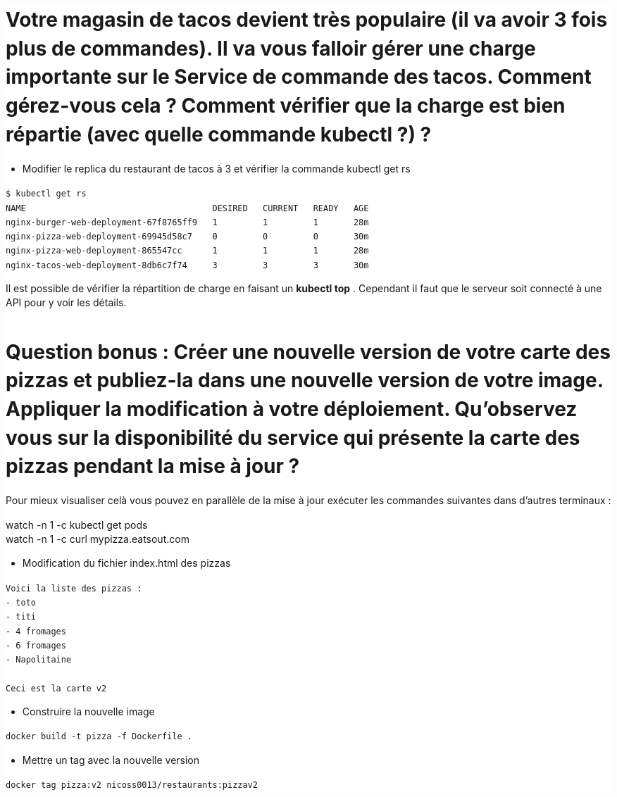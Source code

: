 # Votre magasin de tacos devient très populaire (il va avoir 3 fois plus de commandes). Il va vous falloir gérer une charge importante sur le Service de commande des tacos. Comment gérez-vous cela ? Comment vérifier que la charge est bien répartie (avec quelle commande kubectl ?) ?


* Modifier le replica du restaurant de tacos à 3 et vérifier la commande kubectl get rs

```
$ kubectl get rs
NAME                                     DESIRED   CURRENT   READY   AGE
nginx-burger-web-deployment-67f8765ff9   1         1         1       28m
nginx-pizza-web-deployment-69945d58c7    0         0         0       30m
nginx-pizza-web-deployment-865547cc      1         1         1       28m
nginx-tacos-web-deployment-8db6c7f74     3         3         3       30m
```

Il est possible de vérifier la répartition de charge en faisant un **kubectl top** . Cependant il faut que le serveur soit connecté à une API pour y voir les détails.


# Question bonus : Créer une nouvelle version de votre carte des pizzas et publiez-la dans une nouvelle version de votre image. Appliquer la modification à votre déploiement. Qu’observez vous sur la disponibilité du service qui présente la carte des pizzas pendant la mise à jour ? 
	
Pour mieux visualiser celà vous pouvez en parallèle de la mise à jour exécuter les commandes suivantes dans d’autres terminaux : 
	
watch -n 1 -c kubectl get pods	
watch -n 1 -c curl mypizza.eatsout.com

* Modification du fichier index.html des pizzas 

```
Voici la liste des pizzas :
- toto
- titi
- 4 fromages
- 6 fromages
- Napolitaine

Ceci est la carte v2
```
* Construire la nouvelle image
```
docker build -t pizza -f Dockerfile .
```

* Mettre un tag avec la nouvelle version
```
docker tag pizza:v2 nicoss0013/restaurants:pizzav2
```
